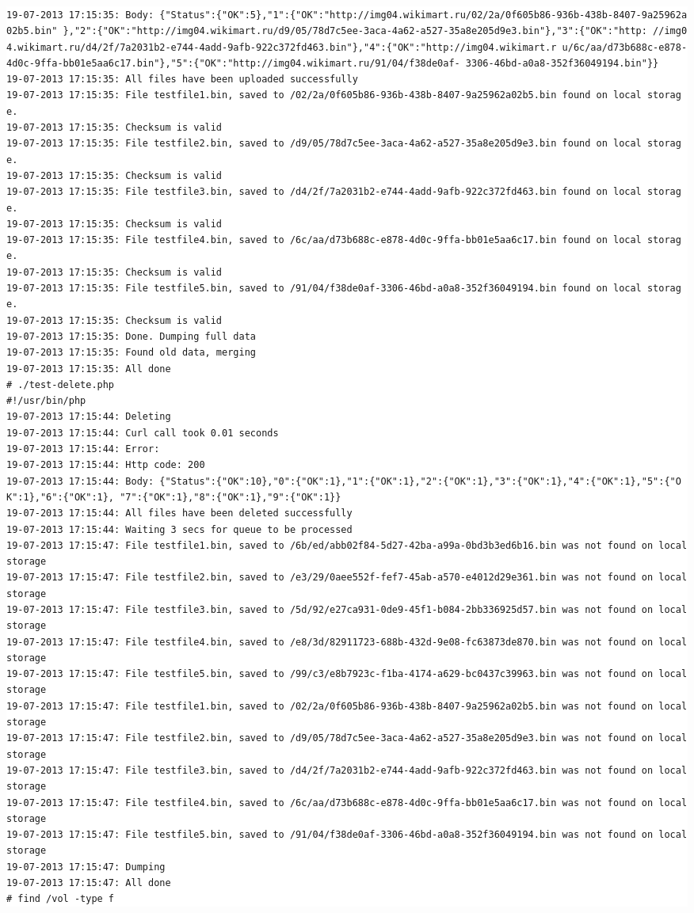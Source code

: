 ```
19-07-2013 17:15:35: Body: {"Status":{"OK":5},"1":{"OK":"http://img04.wikimart.ru/02/2a/0f605b86-936b-438b-8407-9a25962a02b5.bin" },"2":{"OK":"http://img04.wikimart.ru/d9/05/78d7c5ee-3aca-4a62-a527-35a8e205d9e3.bin"},"3":{"OK":"http: //img04.wikimart.ru/d4/2f/7a2031b2-e744-4add-9afb-922c372fd463.bin"},"4":{"OK":"http://img04.wikimart.r u/6c/aa/d73b688c-e878-4d0c-9ffa-bb01e5aa6c17.bin"},"5":{"OK":"http://img04.wikimart.ru/91/04/f38de0af- 3306-46bd-a0a8-352f36049194.bin"}}
19-07-2013 17:15:35: All files have been uploaded successfully
19-07-2013 17:15:35: File testfile1.bin, saved to /02/2a/0f605b86-936b-438b-8407-9a25962a02b5.bin found on local storage.
19-07-2013 17:15:35: Checksum is valid
19-07-2013 17:15:35: File testfile2.bin, saved to /d9/05/78d7c5ee-3aca-4a62-a527-35a8e205d9e3.bin found on local storage.
19-07-2013 17:15:35: Checksum is valid
19-07-2013 17:15:35: File testfile3.bin, saved to /d4/2f/7a2031b2-e744-4add-9afb-922c372fd463.bin found on local storage.
19-07-2013 17:15:35: Checksum is valid
19-07-2013 17:15:35: File testfile4.bin, saved to /6c/aa/d73b688c-e878-4d0c-9ffa-bb01e5aa6c17.bin found on local storage.
19-07-2013 17:15:35: Checksum is valid
19-07-2013 17:15:35: File testfile5.bin, saved to /91/04/f38de0af-3306-46bd-a0a8-352f36049194.bin found on local storage.
19-07-2013 17:15:35: Checksum is valid
19-07-2013 17:15:35: Done. Dumping full data
19-07-2013 17:15:35: Found old data, merging
19-07-2013 17:15:35: All done
# ./test-delete.php
#!/usr/bin/php
19-07-2013 17:15:44: Deleting
19-07-2013 17:15:44: Curl call took 0.01 seconds
19-07-2013 17:15:44: Error:
19-07-2013 17:15:44: Http code: 200
19-07-2013 17:15:44: Body: {"Status":{"OK":10},"0":{"OK":1},"1":{"OK":1},"2":{"OK":1},"3":{"OK":1},"4":{"OK":1},"5":{"OK":1},"6":{"OK":1}, "7":{"OK":1},"8":{"OK":1},"9":{"OK":1}}
19-07-2013 17:15:44: All files have been deleted successfully
19-07-2013 17:15:44: Waiting 3 secs for queue to be processed
19-07-2013 17:15:47: File testfile1.bin, saved to /6b/ed/abb02f84-5d27-42ba-a99a-0bd3b3ed6b16.bin was not found on local storage
19-07-2013 17:15:47: File testfile2.bin, saved to /e3/29/0aee552f-fef7-45ab-a570-e4012d29e361.bin was not found on local storage
19-07-2013 17:15:47: File testfile3.bin, saved to /5d/92/e27ca931-0de9-45f1-b084-2bb336925d57.bin was not found on local storage
19-07-2013 17:15:47: File testfile4.bin, saved to /e8/3d/82911723-688b-432d-9e08-fc63873de870.bin was not found on local storage
19-07-2013 17:15:47: File testfile5.bin, saved to /99/c3/e8b7923c-f1ba-4174-a629-bc0437c39963.bin was not found on local storage
19-07-2013 17:15:47: File testfile1.bin, saved to /02/2a/0f605b86-936b-438b-8407-9a25962a02b5.bin was not found on local storage
19-07-2013 17:15:47: File testfile2.bin, saved to /d9/05/78d7c5ee-3aca-4a62-a527-35a8e205d9e3.bin was not found on local storage
19-07-2013 17:15:47: File testfile3.bin, saved to /d4/2f/7a2031b2-e744-4add-9afb-922c372fd463.bin was not found on local storage
19-07-2013 17:15:47: File testfile4.bin, saved to /6c/aa/d73b688c-e878-4d0c-9ffa-bb01e5aa6c17.bin was not found on local storage
19-07-2013 17:15:47: File testfile5.bin, saved to /91/04/f38de0af-3306-46bd-a0a8-352f36049194.bin was not found on local storage
19-07-2013 17:15:47: Dumping
19-07-2013 17:15:47: All done
# find /vol -type f
```

